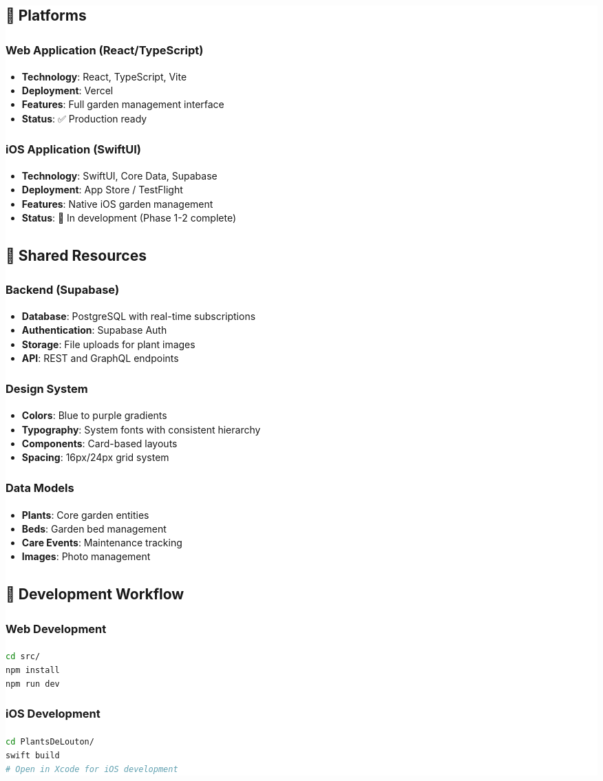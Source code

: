 ## 📱 **Platforms**

### **Web Application (React/TypeScript)**
- **Technology**: React, TypeScript, Vite
- **Deployment**: Vercel
- **Features**: Full garden management interface
- **Status**: ✅ Production ready

### **iOS Application (SwiftUI)**
- **Technology**: SwiftUI, Core Data, Supabase
- **Deployment**: App Store / TestFlight
- **Features**: Native iOS garden management
- **Status**: 🚧 In development (Phase 1-2 complete)

## 🔗 **Shared Resources**

### **Backend (Supabase)**
- **Database**: PostgreSQL with real-time subscriptions
- **Authentication**: Supabase Auth
- **Storage**: File uploads for plant images
- **API**: REST and GraphQL endpoints

### **Design System**
- **Colors**: Blue to purple gradients
- **Typography**: System fonts with consistent hierarchy
- **Components**: Card-based layouts
- **Spacing**: 16px/24px grid system

### **Data Models**
- **Plants**: Core garden entities
- **Beds**: Garden bed management
- **Care Events**: Maintenance tracking
- **Images**: Photo management

## 🚀 **Development Workflow**

### **Web Development**
```bash
cd src/
npm install
npm run dev
```

### **iOS Development**
```bash
cd PlantsDeLouton/
swift build
# Open in Xcode for iOS development
```
